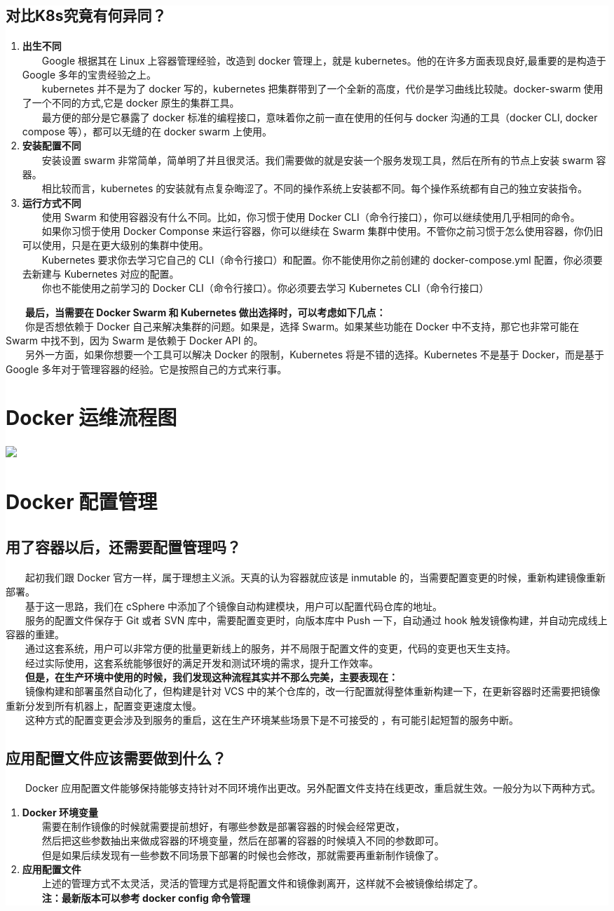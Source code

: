 ## 对比K8s究竟有何异同？
1. **出生不同**  
&emsp;&emsp;Google 根据其在 Linux 上容器管理经验，改造到 docker 管理上，就是 kubernetes。他的在许多方面表现良好,最重要的是构造于 Google 多年的宝贵经验之上。  
&emsp;&emsp;kubernetes 并不是为了 docker 写的，kubernetes 把集群带到了一个全新的高度，代价是学习曲线比较陡。docker-swarm 使用了一个不同的方式,它是 docker 原生的集群工具。  
&emsp;&emsp;最方便的部分是它暴露了 docker 标准的编程接口，意味着你之前一直在使用的任何与 docker 沟通的工具（docker CLI,  docker compose 等），都可以无缝的在 docker swarm 上使用。
2. **安装配置不同**  
&emsp;&emsp;安装设置 swarm 非常简单，简单明了并且很灵活。我们需要做的就是安装一个服务发现工具，然后在所有的节点上安装 swarm 容器。  
&emsp;&emsp;相比较而言，kubernetes 的安装就有点复杂晦涩了。不同的操作系统上安装都不同。每个操作系统都有自己的独立安装指令。
3. **运行方式不同**  
&emsp;&emsp;使用 Swarm 和使用容器没有什么不同。比如，你习惯于使用 Docker CLI（命令行接口），你可以继续使用几乎相同的命令。  
&emsp;&emsp;如果你习惯于使用 Docker Componse 来运行容器，你可以继续在 Swarm 集群中使用。不管你之前习惯于怎么使用容器，你仍旧可以使用，只是在更大级别的集群中使用。  
&emsp;&emsp;Kubernetes 要求你去学习它自己的 CLI（命令行接口）和配置。你不能使用你之前创建的 docker-compose.yml 配置，你必须要去新建与 Kubernetes 对应的配置。  
&emsp;&emsp;你也不能使用之前学习的 Docker CLI（命令行接口）。你必须要去学习 Kubernetes CLI（命令行接口）

&emsp;&emsp;**最后，当需要在 Docker Swarm 和 Kubernetes 做出选择时，可以考虑如下几点：**  
&emsp;&emsp;你是否想依赖于 Docker 自己来解决集群的问题。如果是，选择 Swarm。如果某些功能在 Docker 中不支持，那它也非常可能在 Swarm 中找不到，因为 Swarm 是依赖于 Docker API 的。  
&emsp;&emsp;另外一方面，如果你想要一个工具可以解决 Docker 的限制，Kubernetes 将是不错的选择。Kubernetes 不是基于 Docker，而是基于 Google 多年对于管理容器的经验。它是按照自己的方式来行事。  

# Docker 运维流程图
![ ](1059616-20191112152457727-1393157662.png)

# Docker 配置管理
## 用了容器以后，还需要配置管理吗？
&emsp;&emsp;起初我们跟 Docker 官方一样，属于理想主义派。天真的认为容器就应该是 inmutable 的，当需要配置变更的时候，重新构建镜像重新部署。  
&emsp;&emsp;基于这一思路，我们在 cSphere 中添加了个镜像自动构建模块，用户可以配置代码仓库的地址。  
&emsp;&emsp;服务的配置文件保存于 Git 或者 SVN 库中，需要配置变更时，向版本库中 Push 一下，自动通过 hook 触发镜像构建，并自动完成线上容器的重建。  
&emsp;&emsp;通过这套系统，用户可以非常方便的批量更新线上的服务，并不局限于配置文件的变更，代码的变更也天生支持。  
&emsp;&emsp;经过实际使用，这套系统能够很好的满足开发和测试环境的需求，提升工作效率。  
&emsp;&emsp;**但是，在生产环境中使用的时候，我们发现这种流程其实并不那么完美，主要表现在：**  
&emsp;&emsp;镜像构建和部署虽然自动化了，但构建是针对 VCS 中的某个仓库的，改一行配置就得整体重新构建一下，在更新容器时还需要把镜像重新分发到所有机器上，配置变更速度太慢。  
&emsp;&emsp;这种方式的配置变更会涉及到服务的重启，这在生产环境某些场景下是不可接受的 ，有可能引起短暂的服务中断。  

## 应用配置文件应该需要做到什么？
&emsp;&emsp;Docker 应用配置文件能够保持能够支持针对不同环境作出更改。另外配置文件支持在线更改，重启就生效。一般分为以下两种方式。
1. **Docker 环境变量**  
&emsp;&emsp;需要在制作镜像的时候就需要提前想好，有哪些参数是部署容器的时候会经常更改，  
&emsp;&emsp;然后把这些参数抽出来做成容器的环境变量，然后在部署的容器的时候填入不同的参数即可。  
&emsp;&emsp;但是如果后续发现有一些参数不同场景下部署的时候也会修改，那就需要再重新制作镜像了。
2. **应用配置文件**  
&emsp;&emsp;上述的管理方式不太灵活，灵活的管理方式是将配置文件和镜像剥离开，这样就不会被镜像给绑定了。  
&emsp;&emsp;**注：最新版本可以参考 docker config 命令管理**
